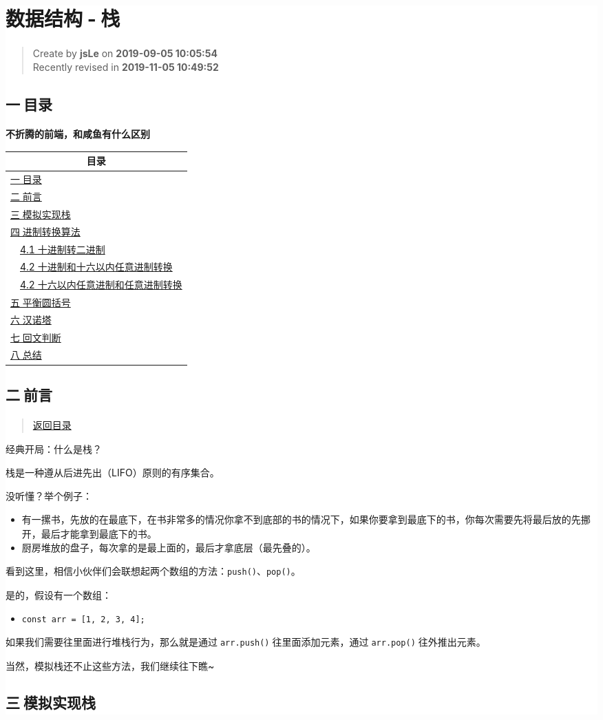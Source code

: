# 数据结构 - 栈

> Create by **jsLe** on **2019-09-05 10:05:54**  
> Recently revised in **2019-11-05 10:49:52**

## <a name="chapter-one" id="chapter-one">一 目录</a>

**不折腾的前端，和咸鱼有什么区别**

| 目录                                                                                           |
| ---------------------------------------------------------------------------------------------- |
| [一 目录](#chapter-one)                                                                        |
| <a name="catalog-chapter-two" id="catalog-chapter-two"></a>[二 前言](#chapter-two)             |
| <a name="catalog-chapter-three" id="catalog-chapter-three"></a>[三 模拟实现栈](#chapter-three) |
| <a name="catalog-chapter-four" id="catalog-chapter-four"></a>[四 进制转换算法](#chapter-four)  |
| &emsp;[4.1 十进制转二进制](#chapter-four-one)                                                  |
| &emsp;[4.2 十进制和十六以内任意进制转换](#chapter-four-two)                                    |
| &emsp;[4.2 十六以内任意进制和任意进制转换](#chapter-four-three)                                |
| <a name="catalog-chapter-five" id="catalog-chapter-five"></a>[五 平衡圆括号](#chapter-five)    |
| <a name="catalog-chapter-six" id="catalog-chapter-six"></a>[六 汉诺塔](#chapter-six)           |
| <a name="catalog-chapter-seven" id="catalog-chapter-seven"></a>[七 回文判断](#chapter-seven)   |
| <a name="catalog-chapter-eight" id="catalog-chapter-eight"></a>[八 总结](#chapter-eight)       |

## <a name="chapter-two" id="chapter-two">二 前言</a>

> [返回目录](#chapter-one)

经典开局：什么是栈？

栈是一种遵从后进先出（LIFO）原则的有序集合。

没听懂？举个例子：

- 有一摞书，先放的在最底下，在书非常多的情况你拿不到底部的书的情况下，如果你要拿到最底下的书，你每次需要先将最后放的先挪开，最后才能拿到最底下的书。
- 厨房堆放的盘子，每次拿的是最上面的，最后才拿底层（最先叠的）。

看到这里，相信小伙伴们会联想起两个数组的方法：`push()`、`pop()`。

是的，假设有一个数组：

- `const arr = [1, 2, 3, 4];`

如果我们需要往里面进行堆栈行为，那么就是通过 `arr.push()` 往里面添加元素，通过 `arr.pop()` 往外推出元素。

当然，模拟栈还不止这些方法，我们继续往下瞧~

## <a name="chapter-three" id="chapter-three">三 模拟实现栈</a>

